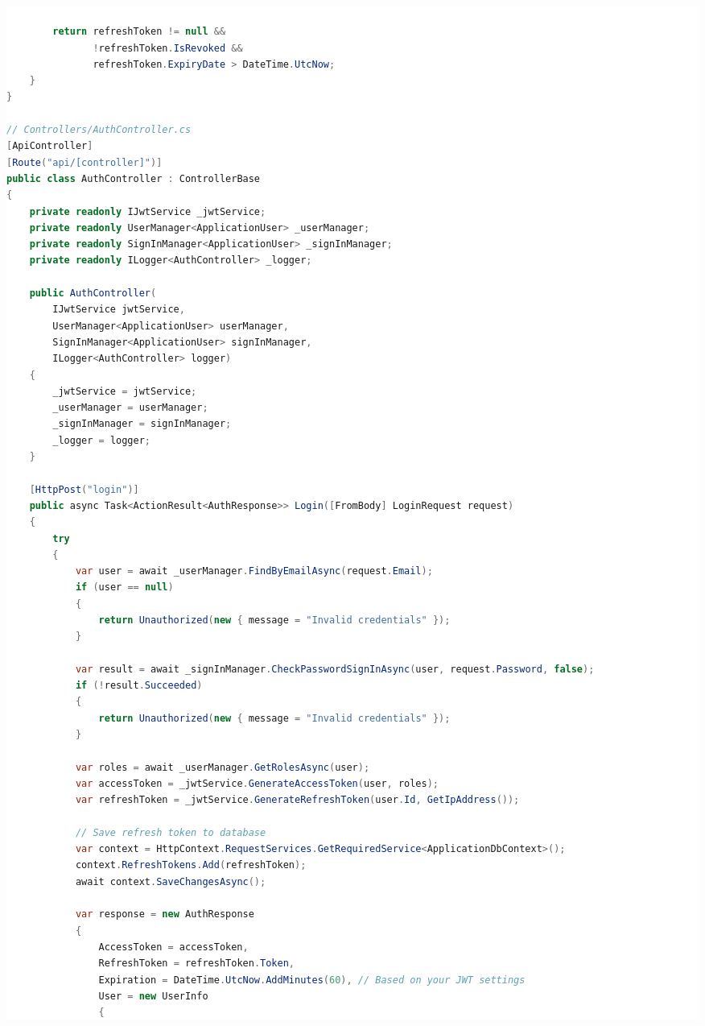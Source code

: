 ````csharp

        return refreshToken != null &&
               !refreshToken.IsRevoked &&
               refreshToken.ExpiryDate > DateTime.UtcNow;
    }
}

// Controllers/AuthController.cs
[ApiController]
[Route("api/[controller]")]
public class AuthController : ControllerBase
{
    private readonly IJwtService _jwtService;
    private readonly UserManager<ApplicationUser> _userManager;
    private readonly SignInManager<ApplicationUser> _signInManager;
    private readonly ILogger<AuthController> _logger;

    public AuthController(
        IJwtService jwtService,
        UserManager<ApplicationUser> userManager,
        SignInManager<ApplicationUser> signInManager,
        ILogger<AuthController> logger)
    {
        _jwtService = jwtService;
        _userManager = userManager;
        _signInManager = signInManager;
        _logger = logger;
    }

    [HttpPost("login")]
    public async Task<ActionResult<AuthResponse>> Login([FromBody] LoginRequest request)
    {
        try
        {
            var user = await _userManager.FindByEmailAsync(request.Email);
            if (user == null)
            {
                return Unauthorized(new { message = "Invalid credentials" });
            }

            var result = await _signInManager.CheckPasswordSignInAsync(user, request.Password, false);
            if (!result.Succeeded)
            {
                return Unauthorized(new { message = "Invalid credentials" });
            }

            var roles = await _userManager.GetRolesAsync(user);
            var accessToken = _jwtService.GenerateAccessToken(user, roles);
            var refreshToken = _jwtService.GenerateRefreshToken(user.Id, GetIpAddress());

            // Save refresh token to database
            var context = HttpContext.RequestServices.GetRequiredService<ApplicationDbContext>();
            context.RefreshTokens.Add(refreshToken);
            await context.SaveChangesAsync();

            var response = new AuthResponse
            {
                AccessToken = accessToken,
                RefreshToken = refreshToken.Token,
                Expiration = DateTime.UtcNow.AddMinutes(60), // Based on your JWT settings
                User = new UserInfo
                {
````
